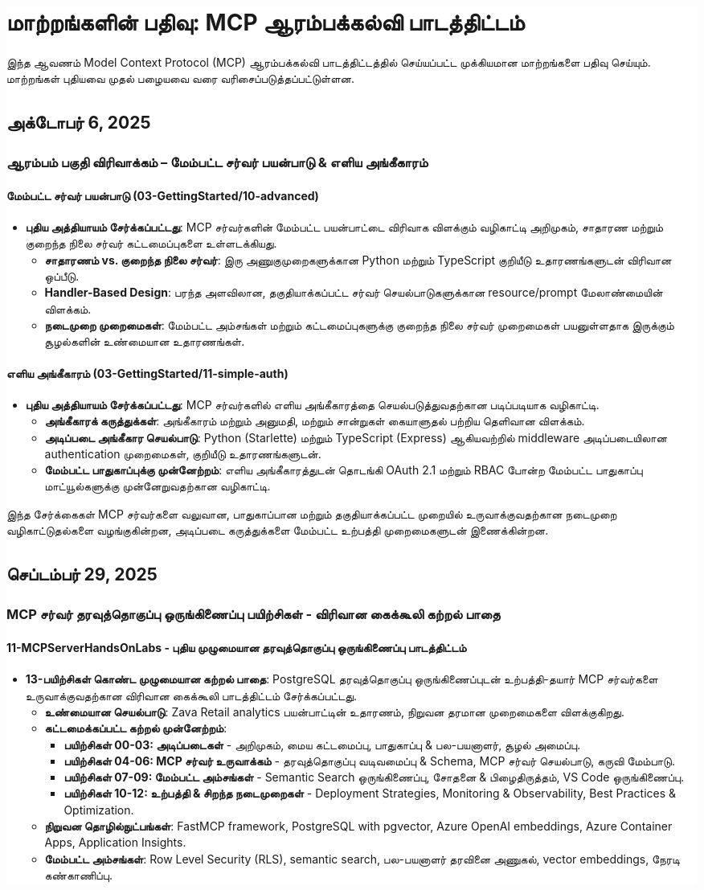 
# மாற்றங்களின் பதிவு: MCP ஆரம்பக்கல்வி பாடத்திட்டம்

இந்த ஆவணம் Model Context Protocol (MCP) ஆரம்பக்கல்வி பாடத்திட்டத்தில் செய்யப்பட்ட முக்கியமான மாற்றங்களை பதிவு செய்யும். மாற்றங்கள் புதியவை முதல் பழையவை வரை வரிசைப்படுத்தப்பட்டுள்ளன.

## அக்டோபர் 6, 2025

### ஆரம்பம் பகுதி விரிவாக்கம் – மேம்பட்ட சர்வர் பயன்பாடு & எளிய அங்கீகாரம்

#### மேம்பட்ட சர்வர் பயன்பாடு (03-GettingStarted/10-advanced)
- **புதிய அத்தியாயம் சேர்க்கப்பட்டது**: MCP சர்வர்களின் மேம்பட்ட பயன்பாட்டை விரிவாக விளக்கும் வழிகாட்டி அறிமுகம், சாதாரண மற்றும் குறைந்த நிலை சர்வர் கட்டமைப்புகளை உள்ளடக்கியது.
  - **சாதாரணம் vs. குறைந்த நிலை சர்வர்**: இரு அணுகுமுறைகளுக்கான Python மற்றும் TypeScript குறியீடு உதாரணங்களுடன் விரிவான ஒப்பீடு.
  - **Handler-Based Design**: பரந்த அளவிலான, தகுதியாக்கப்பட்ட சர்வர் செயல்பாடுகளுக்கான resource/prompt மேலாண்மையின் விளக்கம்.
  - **நடைமுறை முறைமைகள்**: மேம்பட்ட அம்சங்கள் மற்றும் கட்டமைப்புகளுக்கு குறைந்த நிலை சர்வர் முறைமைகள் பயனுள்ளதாக இருக்கும் சூழல்களின் உண்மையான உதாரணங்கள்.

#### எளிய அங்கீகாரம் (03-GettingStarted/11-simple-auth)
- **புதிய அத்தியாயம் சேர்க்கப்பட்டது**: MCP சர்வர்களில் எளிய அங்கீகாரத்தை செயல்படுத்துவதற்கான படிப்படியாக வழிகாட்டி.
  - **அங்கீகாரக் கருத்துக்கள்**: அங்கீகாரம் மற்றும் அனுமதி, மற்றும் சான்றுகள் கையாளுதல் பற்றிய தெளிவான விளக்கம்.
  - **அடிப்படை அங்கீகார செயல்பாடு**: Python (Starlette) மற்றும் TypeScript (Express) ஆகியவற்றில் middleware அடிப்படையிலான authentication முறைமைகள், குறியீடு உதாரணங்களுடன்.
  - **மேம்பட்ட பாதுகாப்புக்கு முன்னேற்றம்**: எளிய அங்கீகாரத்துடன் தொடங்கி OAuth 2.1 மற்றும் RBAC போன்ற மேம்பட்ட பாதுகாப்பு மாட்யூல்களுக்கு முன்னேறுவதற்கான வழிகாட்டி.

இந்த சேர்க்கைகள் MCP சர்வர்களை வலுவான, பாதுகாப்பான மற்றும் தகுதியாக்கப்பட்ட முறையில் உருவாக்குவதற்கான நடைமுறை வழிகாட்டுதல்களை வழங்குகின்றன, அடிப்படை கருத்துக்களை மேம்பட்ட உற்பத்தி முறைமைகளுடன் இணைக்கின்றன.

## செப்டம்பர் 29, 2025

### MCP சர்வர் தரவுத்தொகுப்பு ஒருங்கிணைப்பு பயிற்சிகள் - விரிவான கைக்கூலி கற்றல் பாதை

#### 11-MCPServerHandsOnLabs - புதிய முழுமையான தரவுத்தொகுப்பு ஒருங்கிணைப்பு பாடத்திட்டம்
- **13-பயிற்சிகள் கொண்ட முழுமையான கற்றல் பாதை**: PostgreSQL தரவுத்தொகுப்பு ஒருங்கிணைப்புடன் உற்பத்தி-தயார் MCP சர்வர்களை உருவாக்குவதற்கான விரிவான கைக்கூலி பாடத்திட்டம் சேர்க்கப்பட்டது.
  - **உண்மையான செயல்பாடு**: Zava Retail analytics பயன்பாட்டின் உதாரணம், நிறுவன தரமான முறைமைகளை விளக்குகிறது.
  - **கட்டமைக்கப்பட்ட கற்றல் முன்னேற்றம்**:
    - **பயிற்சிகள் 00-03: அடிப்படைகள்** - அறிமுகம், மைய கட்டமைப்பு, பாதுகாப்பு & பல-பயனாளர், சூழல் அமைப்பு.
    - **பயிற்சிகள் 04-06: MCP சர்வர் உருவாக்கம்** - தரவுத்தொகுப்பு வடிவமைப்பு & Schema, MCP சர்வர் செயல்பாடு, கருவி மேம்பாடு.
    - **பயிற்சிகள் 07-09: மேம்பட்ட அம்சங்கள்** - Semantic Search ஒருங்கிணைப்பு, சோதனை & பிழைதிருத்தம், VS Code ஒருங்கிணைப்பு.
    - **பயிற்சிகள் 10-12: உற்பத்தி & சிறந்த நடைமுறைகள்** - Deployment Strategies, Monitoring & Observability, Best Practices & Optimization.
  - **நிறுவன தொழில்நுட்பங்கள்**: FastMCP framework, PostgreSQL with pgvector, Azure OpenAI embeddings, Azure Container Apps, Application Insights.
  - **மேம்பட்ட அம்சங்கள்**: Row Level Security (RLS), semantic search, பல-பயனாளர் தரவினை அணுகல், vector embeddings, நேரடி கண்காணிப்பு.
